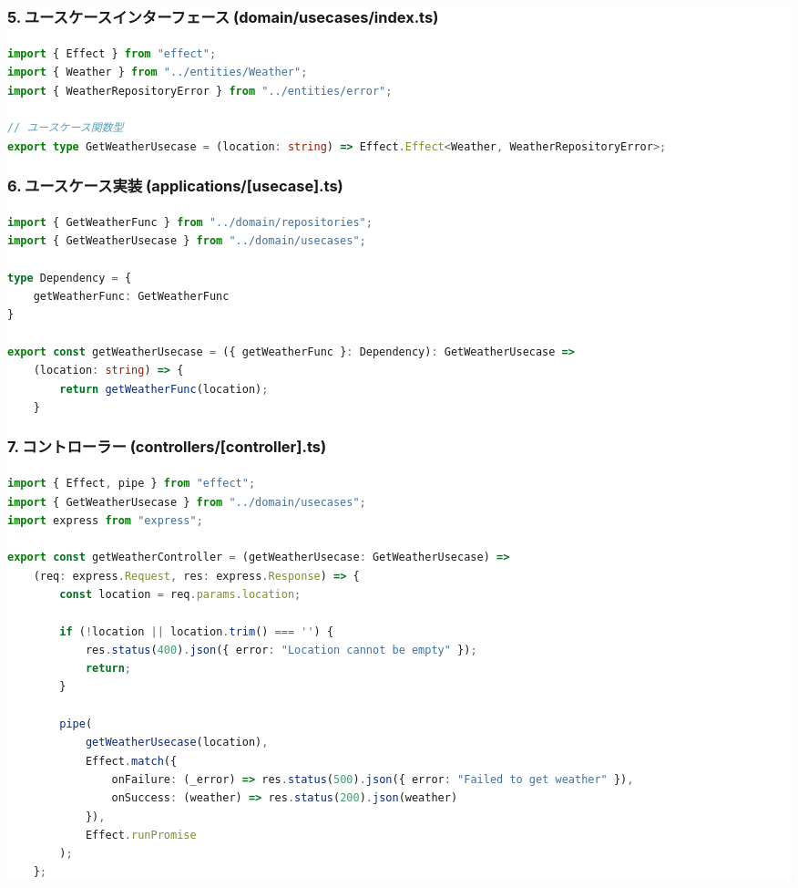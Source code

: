 ### 5. ユースケースインターフェース (domain/usecases/index.ts)
```typescript
import { Effect } from "effect";
import { Weather } from "../entities/Weather";
import { WeatherRepositoryError } from "../entities/error";

// ユースケース関数型
export type GetWeatherUsecase = (location: string) => Effect.Effect<Weather, WeatherRepositoryError>;
```

### 6. ユースケース実装 (applications/[usecase].ts)
```typescript
import { GetWeatherFunc } from "../domain/repositories";
import { GetWeatherUsecase } from "../domain/usecases";

type Dependency = {
    getWeatherFunc: GetWeatherFunc
}

export const getWeatherUsecase = ({ getWeatherFunc }: Dependency): GetWeatherUsecase =>
    (location: string) => {
        return getWeatherFunc(location);
    }
```

### 7. コントローラー (controllers/[controller].ts)
```typescript
import { Effect, pipe } from "effect";
import { GetWeatherUsecase } from "../domain/usecases";
import express from "express";

export const getWeatherController = (getWeatherUsecase: GetWeatherUsecase) => 
    (req: express.Request, res: express.Response) => {
        const location = req.params.location;

        if (!location || location.trim() === '') {
            res.status(400).json({ error: "Location cannot be empty" });
            return;
        }

        pipe(
            getWeatherUsecase(location),
            Effect.match({
                onFailure: (_error) => res.status(500).json({ error: "Failed to get weather" }),
                onSuccess: (weather) => res.status(200).json(weather)
            }),
            Effect.runPromise
        );
    };
```
